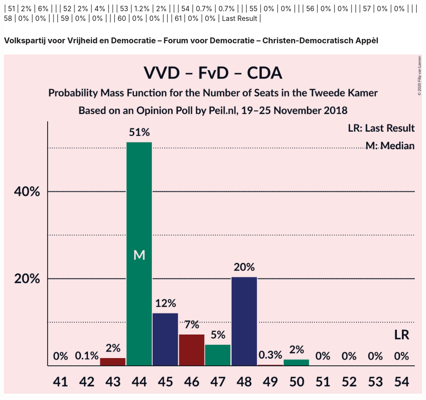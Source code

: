 | 51 | 2% | 6% |  |
| 52 | 2% | 4% |  |
| 53 | 1.2% | 2% |  |
| 54 | 0.7% | 0.7% |  |
| 55 | 0% | 0% |  |
| 56 | 0% | 0% |  |
| 57 | 0% | 0% |  |
| 58 | 0% | 0% |  |
| 59 | 0% | 0% |  |
| 60 | 0% | 0% |  |
| 61 | 0% | 0% | Last Result |

### Volkspartij voor Vrijheid en Democratie – Forum voor Democratie – Christen-Democratisch Appèl

![Graph with seats probability mass function not yet produced](2018-11-25-Peilnl-coalitions-seats-pmf-vvd–fvd–cda.png "Seats Probability Mass Function")
